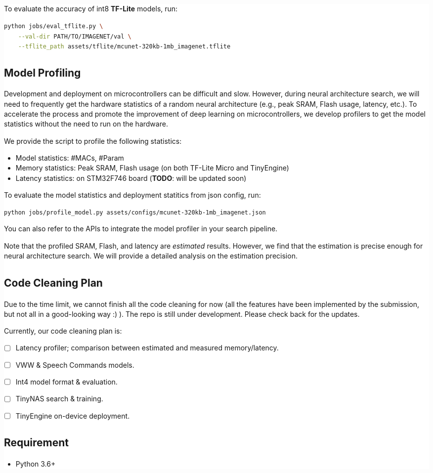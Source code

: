 To evaluate the accuracy of int8 **TF-Lite** models, run:

```bash
python jobs/eval_tflite.py \
	--val-dir PATH/TO/IMAGENET/val \
	--tflite_path assets/tflite/mcunet-320kb-1mb_imagenet.tflite
```



## Model Profiling

Development and deployment on microcontrollers can be difficult and slow. However, during neural architecture search, we will need to frequently get the hardware statistics of a random neural architecture (e.g., peak SRAM, Flash usage, latency, etc.). To accelerate the process and promote the improvement of deep learning on microcontrollers, we develop profilers to get the model statistics without the need to run on the hardware.

We provide the script to profile the following statistics:

- Model statistics: \#MACs, \#Param
- Memory statistics: Peak SRAM, Flash usage (on both TF-Lite Micro and TinyEngine)
- Latency statistics: on STM32F746 board (**TODO**: will be updated soon)

To evaluate the model statistics and deployment statitics from json config, run:

```bash
python jobs/profile_model.py assets/configs/mcunet-320kb-1mb_imagenet.json
```

You can also refer to the APIs to integrate the model profiler in your search pipeline.

Note that the profiled SRAM, Flash, and latency are *estimated* results. However, we find that the estimation is precise enough for neural architecture search. We will provide a detailed analysis on the estimation precision.



## Code Cleaning Plan 

Due to the time limit, we cannot finish all the code cleaning for now (all the features have been implemented by the submission, but not all in a good-looking way :) ). The repo is still under development. Please check back for the updates.

Currently, our code cleaning plan is:

- [ ] Latency profiler; comparison between estimated and measured memory/latency.
- [ ] VWW & Speech Commands models.
- [ ] Int4 model format & evaluation.
- [ ] TinyNAS search & training.
- [ ] TinyEngine on-device deployment. 



## Requirement

- Python 3.6+
